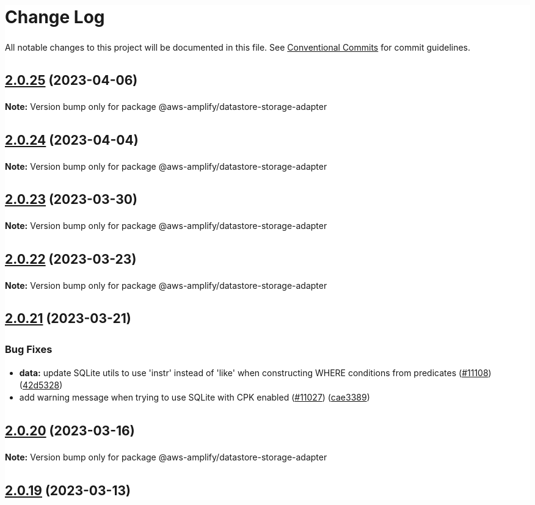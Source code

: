 # Change Log

All notable changes to this project will be documented in this file.
See [Conventional Commits](https://conventionalcommits.org) for commit guidelines.

## [2.0.25](https://github.com/aws-amplify/amplify-js/compare/@aws-amplify/datastore-storage-adapter@2.0.24...@aws-amplify/datastore-storage-adapter@2.0.25) (2023-04-06)

**Note:** Version bump only for package @aws-amplify/datastore-storage-adapter

## [2.0.24](https://github.com/aws-amplify/amplify-js/compare/@aws-amplify/datastore-storage-adapter@2.0.23...@aws-amplify/datastore-storage-adapter@2.0.24) (2023-04-04)

**Note:** Version bump only for package @aws-amplify/datastore-storage-adapter

## [2.0.23](https://github.com/aws-amplify/amplify-js/compare/@aws-amplify/datastore-storage-adapter@2.0.22...@aws-amplify/datastore-storage-adapter@2.0.23) (2023-03-30)

**Note:** Version bump only for package @aws-amplify/datastore-storage-adapter

## [2.0.22](https://github.com/aws-amplify/amplify-js/compare/@aws-amplify/datastore-storage-adapter@2.0.21...@aws-amplify/datastore-storage-adapter@2.0.22) (2023-03-23)

**Note:** Version bump only for package @aws-amplify/datastore-storage-adapter

## [2.0.21](https://github.com/aws-amplify/amplify-js/compare/@aws-amplify/datastore-storage-adapter@2.0.20...@aws-amplify/datastore-storage-adapter@2.0.21) (2023-03-21)

### Bug Fixes

- **data:** update SQLite utils to use 'instr' instead of 'like' when constructing WHERE conditions from predicates ([#11108](https://github.com/aws-amplify/amplify-js/issues/11108)) ([42d5328](https://github.com/aws-amplify/amplify-js/commit/42d5328f8e142c15b25c086c9455bcd70987e885))
- add warning message when trying to use SQLite with CPK enabled ([#11027](https://github.com/aws-amplify/amplify-js/issues/11027)) ([cae3389](https://github.com/aws-amplify/amplify-js/commit/cae3389e9c41ac74bd58a20f42f58e30bb07cb51))

## [2.0.20](https://github.com/aws-amplify/amplify-js/compare/@aws-amplify/datastore-storage-adapter@2.0.19...@aws-amplify/datastore-storage-adapter@2.0.20) (2023-03-16)

**Note:** Version bump only for package @aws-amplify/datastore-storage-adapter

## [2.0.19](https://github.com/aws-amplify/amplify-js/compare/@aws-amplify/datastore-storage-adapter@2.0.18...@aws-amplify/datastore-storage-adapter@2.0.19) (2023-03-13)
